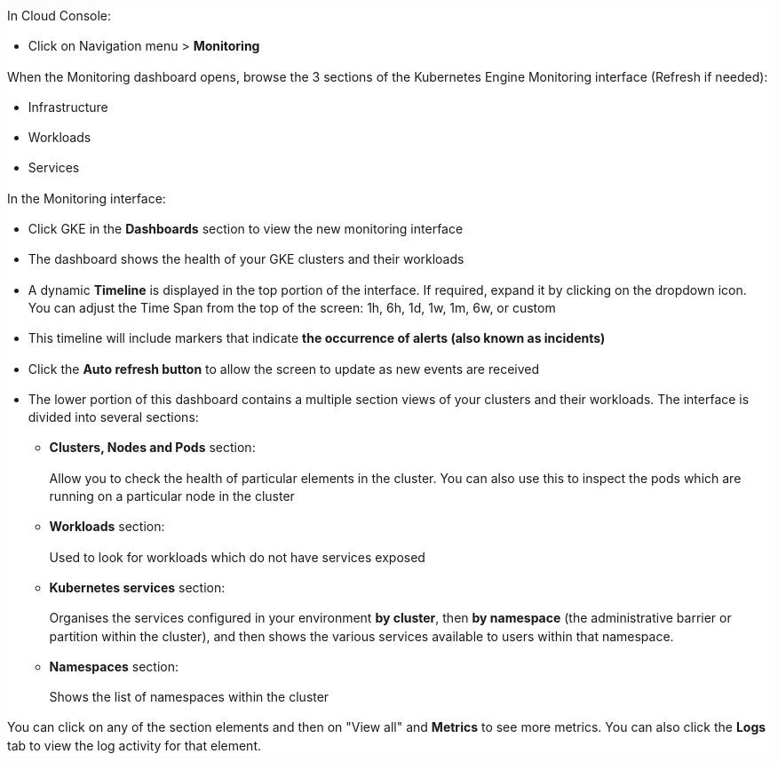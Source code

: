 In Cloud Console:

* Click on Navigation menu > **Monitoring**

When the Monitoring dashboard opens, browse the 3 sections of the
Kubernetes Engine Monitoring interface (Refresh if needed):

* Infrastructure

* Workloads

* Services

In the Monitoring interface:

* Click GKE in the **Dashboards** section to view the new 
monitoring interface

* The dashboard shows the health of your GKE clusters and their
workloads

* A dynamic **Timeline** is displayed in the top portion of the 
interface. If required, expand it by clicking on the dropdown icon. 
You can adjust the Time Span from the top of the screen: 1h, 6h, 
1d, 1w, 1m, 6w, or custom 

* This timeline will include markers that indicate **the occurrence 
of alerts (also known as incidents)**

* Click the **Auto refresh button** to allow the screen to update 
as new events are received

* The lower portion of this dashboard contains a multiple section 
views of your clusters and their workloads. The interface is divided 
into several sections: 

  - **Clusters, Nodes and Pods** section: 
    
    Allow you to check the health of particular elements in the 
    cluster. You can also use this to inspect the pods which are 
    running on a particular node in the cluster
  
  - **Workloads** section:
    
    Used to look for workloads which do not have services exposed
  
  - **Kubernetes services** section:
    
    Organises the services configured in your environment **by 
    cluster**, then **by namespace** (the administrative barrier or 
    partition within the cluster), and then shows the various 
    services available to users within that namespace.

  - **Namespaces** section:
    
    Shows the list of namespaces within the cluster

You can click on any of the section elements and then on "View all"
and **Metrics** to see more metrics. You can also click the 
**Logs** tab to view the log activity for that element.
